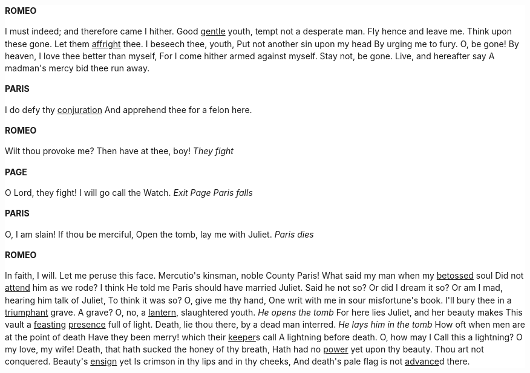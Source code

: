 [28]: {{page.q}}=332 "apprehend (v.) 1: seize, arrest, lay hold of"


**ROMEO**

I must indeed; and therefore came I hither.
Good [gentle][29] youth, tempt not a desperate man.
Fly hence and leave me. Think upon these gone.
Let them [affright][30] thee. I beseech thee, youth,
Put not another sin upon my head
By urging me to fury. O, be gone!
By heaven, I love thee better than myself,
For I come hither armed against myself.
Stay not, be gone. Live, and hereafter say
A madman's mercy bid thee run away.

[29]: {{page.q}}=17496 "gentle (adj.) 2: courteous, friendly, kind"
[30]: {{page.q}}=158 "affright (v.): frighten, terrify, scare"


**PARIS**

I do defy thy [conjuration][31]
And apprehend thee for a felon here.

[31]: {{page.q}}=2713 "conjuration (n.) 1: entreaty, injunction, solemn appeal"


**ROMEO**

Wilt thou provoke me? Then have at thee, boy!
_They fight_



**PAGE**

O Lord, they fight! I will go call the Watch.
_Exit Page_
_Paris falls_



**PARIS**

O, I am slain! If thou be merciful,
Open the tomb, lay me with Juliet.
_Paris dies_



**ROMEO**

In faith, I will. Let me peruse this face.
Mercutio's kinsman, noble County Paris!
What said my man when my [betossed][32] soul
Did not [attend][33] him as we rode? I think
He told me Paris should have married Juliet.
Said he not so? Or did I dream it so?
Or am I mad, hearing him talk of Juliet,
To think it was so? O, give me thy hand,
One writ with me in sour misfortune's book.
I'll bury thee in a [triumphant][34] grave.
A grave? O, no, a [lantern][35], slaughtered youth.
_He opens the tomb_
For here lies Juliet, and her beauty makes
This vault a [feasting][36] [presence][37] full of light.
Death, lie thou there, by a dead man interred.
_He lays him in the tomb_
How oft when men are at the point of death
Have they been merry! which their [keeper][38]s call
A lightning before death. O, how may I
Call this a lightning? O my love, my wife!
Death, that hath sucked the honey of thy breath,
Hath had no [power][39] yet upon thy beauty.
Thou art not conquered. Beauty's [ensign][40] yet
Is crimson in thy lips and in thy cheeks,
And death's pale flag is not [advance][41]d there.

[1]: {{page.q}}=985 "along (adv.): at full length, stretched out, prostrate"
[2]: {{page.q}}=7079 "unfirm (adj.) 3: unstable, not compact, of loose consistency"
[3]: {{page.q}}=873 "adventure (v.): venture, dare, chance, risk"
[4]: {{page.q}}=17318 "retire (v.) 1: withdraw, take oneself away"
[5]: {{page.q}}=4073 "canopy (n.) 2: covering above a bed"
[6]: {{page.q}}=8960 "dew (v.): bedew, moisten, water"
[7]: {{page.q}}=15000 "sweet (adj.) 1: perfumed, scented, fragrant"
[8]: {{page.q}}=9415 "distil (v.) 2: trickle down, fall in tiny drops"
[9]: {{page.q}}=7539 "want (v.) 1: lack, need, be without"
[10]: {{page.q}}=19037 "keep (v.) 4: keep up, maintain, carry on"
[11]: {{page.q}}=11822 "obsequy (n.): funeral rite, burial ceremony"
[12]: {{page.q}}=2829 "cross (v.) 1: prevent, thwart, forestall"
[13]: {{page.q}}=11822 "obsequy (n.): funeral rite, burial ceremony"
[14]: {{page.q}}=17318 "retire (v.) 1: withdraw, take oneself away"
[15]: {{page.q}}=2997 "crow (n.) 1: crowbar"
[16]: {{page.q}}=11116 "mattock (n.): tool for loosening hard ground"
[17]: {{page.q}}=11116 "mattock (n.): tool for loosening hard ground"
[18]: {{page.q}}=131 "aloof (adv.): a short distance away, to one side"
[19]: {{page.q}}=3134 "course (n.) 1: course of action, way of proceeding"
[20]: {{page.q}}=8884 "dear (adj.) 2: important, major, significant"
[21]: {{page.q}}=18903 "jealous (adj.) 1: suspicious, mistrustful, wary, watchful"
[22]: {{page.q}}=5207 "intent (n.): intention, purpose, aim"
[23]: {{page.q}}=8465 "doubt (v.) 2: suspect, have suspicions about, fear"
[24]: {{page.q}}=5207 "intent (n.): intention, purpose, aim"
[25]: {{page.q}}=10624 "maw (n.): belly, stomach; throat, gullet"
[26]: {{page.q}}=8109 "womb (n.): belly, paunch"
[27]: {{page.q}}=8628 "despite (n.) 2: malice, spite, hatred"
[32]: {{page.q}}=1755 "betossed (adj.): tossed about, shaken up"
[33]: {{page.q}}=77 "attend (v.) 7: listen [to], pay attention [to]"
[34]: {{page.q}}=6173 "triumphant (adj.): triumphal, glorious, celebrating a great victory"
[35]: {{page.q}}=19637 "lantern (n.): light-filled arena, brilliantly lit place"
[36]: {{page.q}}=20611 "feasting (adj.): jubilant, sumptuous, festive"
[37]: {{page.q}}=12688 "presence (n.) 2: royal reception chamber"
[38]: {{page.q}}=19067 "keeper (n.) 2: nurse, carer"
[39]: {{page.q}}=12912 "power (n.) 7: control, influence, sway"
[40]: {{page.q}}=9970 "ensign (n.) 1: standard, banner, flag"
[41]: {{page.q}}=326 "advance (v.) 2: display, present, promote"
[42]: {{page.q}}=16009 "sunder (v.) 2: cut, divide, put an end to"
[43]: {{page.q}}=12488 "paramour (n.) 1: lover"
[44]: {{page.q}}=14077 "still (adv.) 1: constantly, always, continually"
[45]: {{page.q}}=14583 "set up one's rest (n.): [in primero] venture one's final stake, stake all"
[46]: {{page.q}}=9321 "dateless (adj.): everlasting, eternal, endless"
[47]: {{page.q}}=10227 "engrossing (adj.): all-absorbing, monopolizing"
[48]: {{page.q}}=3367 "conduct (n.) 3: conductor, leader, director"
[49]: {{page.q}}=1410 "bark, barque (n.): ship, vessel"
[50]: {{page.q}}=16397 "seasick (adj.): weary of sea travel, tired of voyaging,"
[51]: {{page.q}}=16002 "speed (n.) 2: assistance, aid, protector"
[52]: {{page.q}}=11606 "oft (adv.): often"
[53]: {{page.q}}=7461 "vainly (adv.) 1: uselessly, fruitlessly, ineffectively"
[54]: {{page.q}}=18054 "grub (n.): maggot, worm"
[55]: {{page.q}}=5207 "intent (n.): intention, purpose, aim"
[56]: {{page.q}}=7081 "unthrifty (adj.) 3: harmful, pernicious, unfortunate"
[57]: {{page.q}}=11117 "masterless (adj.): abandoned, lacking an owner"
[58]: {{page.q}}=4762 "contagion (n.) 2: poison"
[59]: {{page.q}}=6834 "unnatural (adj.) 2: abnormal, monstrous, aberrant"
[60]: {{page.q}}=5207 "intent (n.): intention, purpose, aim"
[61]: {{page.q}}=7733 "watch (n.) 1: watchmen, officers, street patrol"
[62]: {{page.q}}=5608 "timeless (adj.): untimely, premature, ill-timed"
[63]: {{page.q}}=4637 "churl (n.) 3: [term of endearment] wretch, miser, villain"
[64]: {{page.q}}=15270 "haply (adv.): perhaps, maybe, by chance, with luck"
[65]: {{page.q}}=15273 "happy (adj.) 2: opportune, appropriate, propitious, favourable"
[66]: {{page.q}}=233 "attach (v.) 1: arrest, seize, apprehend"
[67]: {{page.q}}=3568 "county (n.) 1: [title of rank] count"
[68]: {{page.q}}=8129 "woe (n.): pitiable creature, mournful sight"
[69]: {{page.q}}=2638 "circumstance (n.) 1: detail(s), particular(s), specifics"
[70]: {{page.q}}=9322 "descry (v.) 2: find out, detect, discover"
[71]: {{page.q}}=16087 "safety (n.) 2: safe keeping, custody"
[72]: {{page.q}}=11116 "mattock (n.): tool for loosening hard ground"
[73]: {{page.q}}=14066 "stay (v.) 7: detain, confine, keep"
[74]: {{page.q}}=18720 "house (n.) 6: housing, sheath, place of rest"
[75]: {{page.q}}=11118 "mistake (v.) 2: act in error, perform the wrong action"
[76]: {{page.q}}=11119 "mis-sheathe (v.): sheathe wrongly"
[77]: {{page.q}}=9323 "down (adv.) 1: dead on the ground"
[78]: {{page.q}}=7084 "untaught (adj.) 1: uninstructed, uneducated, uncultivated"
[79]: {{page.q}}=11120 "mouth (n.) 1: utterance, expression, voice"
[80]: {{page.q}}=11901 "outrage (n.) 2: passionate expression, emotional outcry"
[81]: {{page.q}}=18051 "general (n.) 2: leader, chief"
[82]: {{page.q}}=19856 "forbear (v.) 1: stop, cease, desist"
[83]: {{page.q}}=10451 "mischance (n.): misfortune, calamity, mishap"
[84]: {{page.q}}=8903 "direful (adj.): dreadful, terrible, frightful"
[85]: {{page.q}}=10967 "make (v.) 4: prove effective, be of avail"
[86]: {{page.q}}=5021 "impeach (v.) 1: accuse, charge, challenge"
[87]: {{page.q}}=13444 "purge (v.) 3: clear, excuse, exonerate"
[88]: {{page.q}}=2255 "breath (n.) 4: life, spirit, living and breathing existence"
[89]: {{page.q}}=8807 "date (n.) 1: duration, period of existence"
[90]: {{page.q}}=16010 "stolen (adj.): secret, stealthy, clandestine"
[91]: {{page.q}}=9114 "doomsday (n.): death-day, day of judgement"
[92]: {{page.q}}=6742 "untimely (adj.): premature, coming before its time"
[93]: {{page.q}}=16003 "siege (n.) 1: onslaught, storm, assail"
[94]: {{page.q}}=12178 "perforce (adv.) 1: forcibly, by force, violently"
[95]: {{page.q}}=4172 "cell (n.): small humble dwelling"
[96]: {{page.q}}=610 "art (n.) 1: knowledge, learning, scholarship, science"
[97]: {{page.q}}=7728 "work (v.), past form wrought 1: bring about, arrange, effect"
[98]: {{page.q}}=19871 "form (n.) 8: physical appearance, outward appearance"
[99]: {{page.q}}=893 "as (prep.): on"
[100]: {{page.q}}=2265 "borrowed (adj.): assumed, pretended, feigned"
[101]: {{page.q}}=15545 "stay (v.) 8: stop, prevent, end"
[102]: {{page.q}}=8279 "yesternight (n.): last night"
[103]: {{page.q}}=12822 "prefixed (adj.): fixed, settled, prearranged, decided in advance"
[104]: {{page.q}}=4172 "cell (n.): small humble dwelling"
[105]: {{page.q}}=2648 "closely (adv.) 1: secretly, covertly, privately"
[106]: {{page.q}}=6719 "untimely (adv.) 1: prematurely, too soon, before due time"
[107]: {{page.q}}=5497 "true (adj.) 2: constant, faithful in love"
[108]: {{page.q}}=84 "aught (n.): anything, [with negative word] nothing"
[109]: {{page.q}}=12256 "privy 1: privately aware [of], secretly knowledgeable [about]"
[110]: {{page.q}}=10635 "miscarry (v.) 3: go wrong, fail, be unsuccessful"
[111]: {{page.q}}=14077 "still (adv.) 1: constantly, always, continually"
[112]: {{page.q}}=12529 "post, in: in haste, at top speed"
[113]: {{page.q}}=3568 "county (n.) 1: [title of rank] count"
[114]: {{page.q}}=10395 "make (v.) 1: do, have to do"
[115]: {{page.q}}=131 "aloof (adv.): a short distance away, to one side"
[116]: {{page.q}}=30 "anon (adv.) 1: soon, shortly, presently"
[117]: {{page.q}}=11610 "ope (v.): open"
[118]: {{page.q}}=1833 "by and by (adv.) 1: immediately, straightaway, directly"
[119]: {{page.q}}=363 "apothecary, pothecary  (n.): one who prepares and sells medicinal drugs"
[120]: {{page.q}}=7633 "wink (v.) 1: shut one's eyes"
[121]: {{page.q}}=1951 "brace (n.) 1: group of two, couple, pair"
[122]: {{page.q}}=18852 "jointure (n.): marriage settlement, part of a husband's estate due to his widow"
[123]: {{page.q}}=20387 "figure (n.) 5: portrayal, rendering, presentation"
[124]: {{page.q}}=17319 "rate (n.) 4: worth, value, merit"
[125]: {{page.q}}=13970 "set (v.) 1: value, rate, esteem"
[126]: {{page.q}}=5497 "true (adj.) 2: constant, faithful in love"
[127]: {{page.q}}=18055 "glooming (adj.): gloomy, dark, dismal"
[128]: {{page.q}}=15557 "sad (adj.) 3: downcast, distressed, mournful, gloomy"
